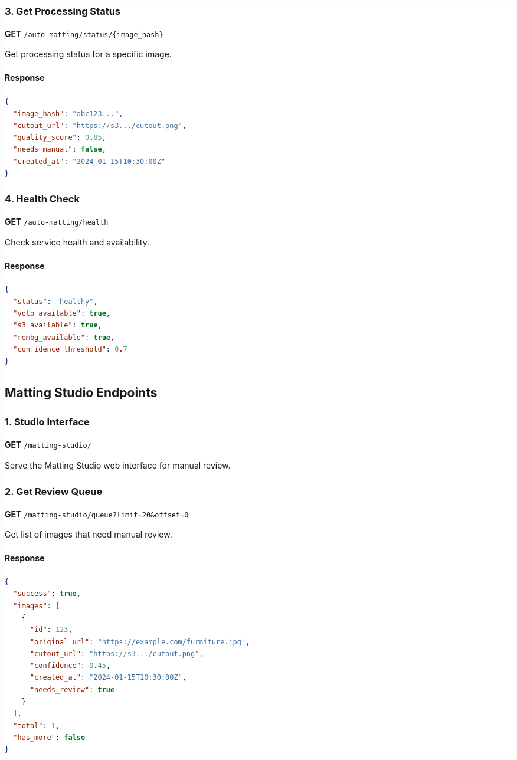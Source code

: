 ### 3. Get Processing Status

**GET** `/auto-matting/status/{image_hash}`

Get processing status for a specific image.

#### Response
```json
{
  "image_hash": "abc123...",
  "cutout_url": "https://s3.../cutout.png",
  "quality_score": 0.85,
  "needs_manual": false,
  "created_at": "2024-01-15T10:30:00Z"
}
```

### 4. Health Check

**GET** `/auto-matting/health`

Check service health and availability.

#### Response
```json
{
  "status": "healthy",
  "yolo_available": true,
  "s3_available": true,
  "rembg_available": true,
  "confidence_threshold": 0.7
}
```

## Matting Studio Endpoints

### 1. Studio Interface

**GET** `/matting-studio/`

Serve the Matting Studio web interface for manual review.

### 2. Get Review Queue

**GET** `/matting-studio/queue?limit=20&offset=0`

Get list of images that need manual review.

#### Response
```json
{
  "success": true,
  "images": [
    {
      "id": 123,
      "original_url": "https://example.com/furniture.jpg",
      "cutout_url": "https://s3.../cutout.png",
      "confidence": 0.45,
      "created_at": "2024-01-15T10:30:00Z",
      "needs_review": true
    }
  ],
  "total": 1,
  "has_more": false
}
```
